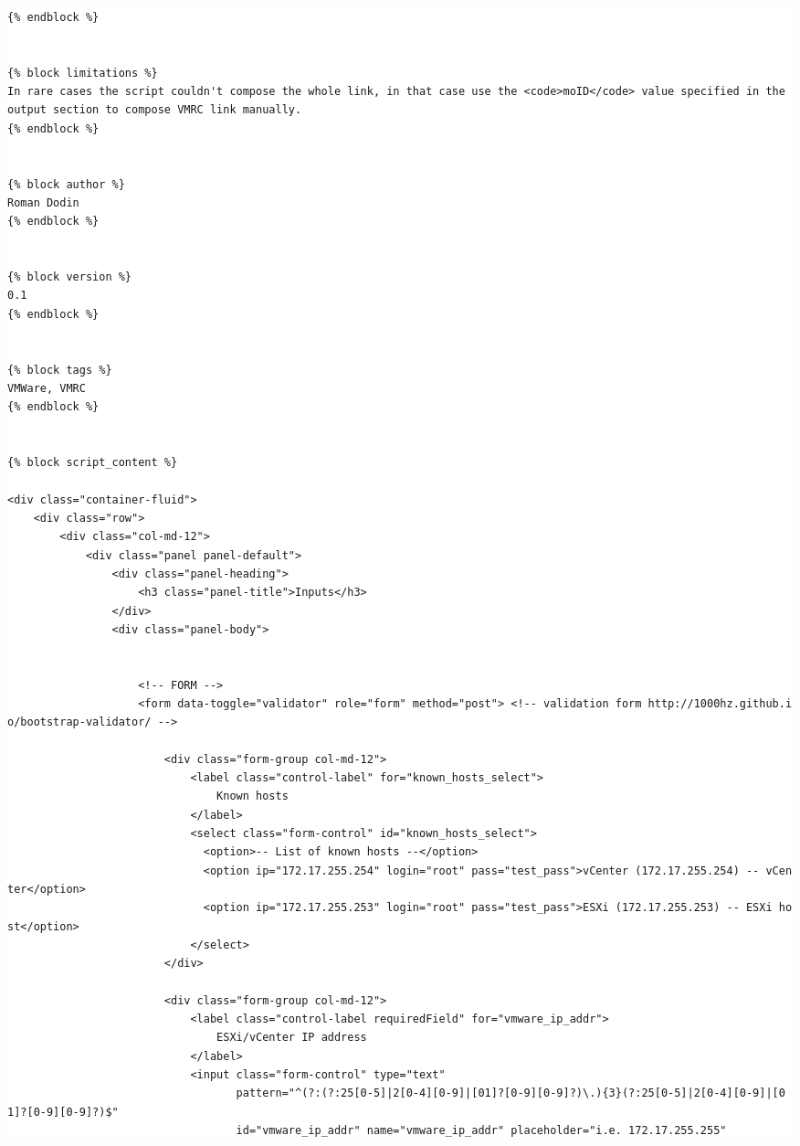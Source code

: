 ```txt
{% endblock %}


{% block limitations %}
In rare cases the script couldn't compose the whole link, in that case use the <code>moID</code> value specified in the
output section to compose VMRC link manually.
{% endblock %}


{% block author %}
Roman Dodin
{% endblock %}


{% block version %}
0.1
{% endblock %}


{% block tags %}
VMWare, VMRC
{% endblock %}


{% block script_content %}

<div class="container-fluid">
    <div class="row">
        <div class="col-md-12">
            <div class="panel panel-default">
                <div class="panel-heading">
                    <h3 class="panel-title">Inputs</h3>
                </div>
                <div class="panel-body">


                    <!-- FORM -->
                    <form data-toggle="validator" role="form" method="post"> <!-- validation form http://1000hz.github.io/bootstrap-validator/ -->

                        <div class="form-group col-md-12">
                            <label class="control-label" for="known_hosts_select">
                                Known hosts
                            </label>
                            <select class="form-control" id="known_hosts_select">
                              <option>-- List of known hosts --</option>
                              <option ip="172.17.255.254" login="root" pass="test_pass">vCenter (172.17.255.254) -- vCenter</option>
                              <option ip="172.17.255.253" login="root" pass="test_pass">ESXi (172.17.255.253) -- ESXi host</option>
                            </select>
                        </div>

                        <div class="form-group col-md-12">
                            <label class="control-label requiredField" for="vmware_ip_addr">
                                ESXi/vCenter IP address
                            </label>
                            <input class="form-control" type="text"
                                   pattern="^(?:(?:25[0-5]|2[0-4][0-9]|[01]?[0-9][0-9]?)\.){3}(?:25[0-5]|2[0-4][0-9]|[01]?[0-9][0-9]?)$"
                                   id="vmware_ip_addr" name="vmware_ip_addr" placeholder="i.e. 172.17.255.255"
```